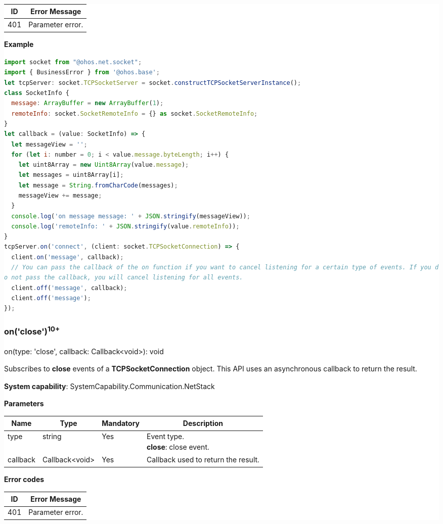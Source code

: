 | ID| Error Message        |
| -------- | ---------------- |
| 401      | Parameter error. |

**Example**

```js
import socket from "@ohos.net.socket";
import { BusinessError } from '@ohos.base';
let tcpServer: socket.TCPSocketServer = socket.constructTCPSocketServerInstance();
class SocketInfo {
  message: ArrayBuffer = new ArrayBuffer(1);
  remoteInfo: socket.SocketRemoteInfo = {} as socket.SocketRemoteInfo;
}
let callback = (value: SocketInfo) => {
  let messageView = '';
  for (let i: number = 0; i < value.message.byteLength; i++) {
    let uint8Array = new Uint8Array(value.message);
    let messages = uint8Array[i];
    let message = String.fromCharCode(messages);
    messageView += message;
  }
  console.log('on message message: ' + JSON.stringify(messageView));
  console.log('remoteInfo: ' + JSON.stringify(value.remoteInfo));
}
tcpServer.on('connect', (client: socket.TCPSocketConnection) => {
  client.on('message', callback);
  // You can pass the callback of the on function if you want to cancel listening for a certain type of events. If you do not pass the callback, you will cancel listening for all events.
  client.off('message', callback);
  client.off('message');
});
```

### on('close')<sup>10+</sup>

on(type: 'close', callback: Callback\<void\>): void

Subscribes to **close** events of a **TCPSocketConnection** object. This API uses an asynchronous callback to return the result.

**System capability**: SystemCapability.Communication.NetStack

**Parameters**

| Name  | Type            | Mandatory| Description                               |
| -------- | ---------------- | ---- | ----------------------------------- |
| type     | string           | Yes  | Event type.<br/> **close**: close event.|
| callback | Callback\<void\> | Yes  | Callback used to return the result.                         |

**Error codes**

| ID| Error Message        |
| -------- | ---------------- |
| 401      | Parameter error. |
